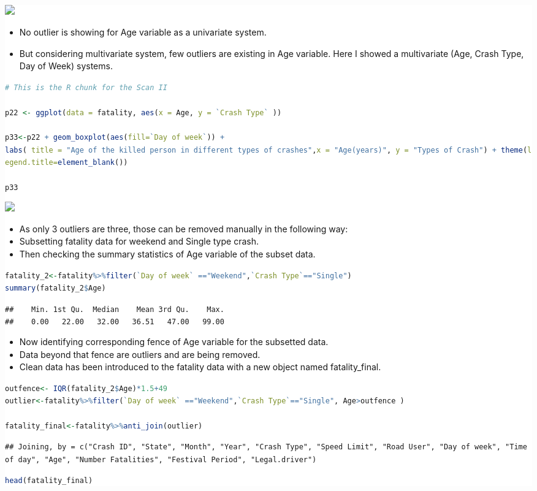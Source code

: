 ![](assign_2_revised_files/figure-html/unnamed-chunk-29-1.png)


* No outlier is showing for Age variable as a univariate system.
 
* But considering multivariate system, few outliers are existing in Age variable. Here I showed a multivariate (Age, Crash Type, Day of Week) systems.

 

```r
# This is the R chunk for the Scan II

p22 <- ggplot(data = fatality, aes(x = Age, y = `Crash Type` ))

p33<-p22 + geom_boxplot(aes(fill=`Day of week`)) +
labs( title = "Age of the killed person in different types of crashes",x = "Age(years)", y = "Types of Crash") + theme(legend.title=element_blank())

p33
```

![](assign_2_revised_files/figure-html/unnamed-chunk-30-1.png)



* As only 3 outliers are three, those can be removed manually in the following way: 
* Subsetting fatality data for weekend and Single type crash. 
* Then checking the summary statistics of Age variable of the subset data.


```r
fatality_2<-fatality%>%filter(`Day of week` =="Weekend",`Crash Type`=="Single")
summary(fatality_2$Age)
```

```
##    Min. 1st Qu.  Median    Mean 3rd Qu.    Max. 
##    0.00   22.00   32.00   36.51   47.00   99.00
```
* Now identifying corresponding fence of Age variable for the subsetted data. 
* Data beyond that fence are outliers and are being removed.
* Clean data has been introduced to the fatality data with a new object named fatality_final.


```r
outfence<- IQR(fatality_2$Age)*1.5+49
outlier<-fatality%>%filter(`Day of week` =="Weekend",`Crash Type`=="Single", Age>outfence )

fatality_final<-fatality%>%anti_join(outlier)
```

```
## Joining, by = c("Crash ID", "State", "Month", "Year", "Crash Type", "Speed Limit", "Road User", "Day of week", "Time of day", "Age", "Number Fatalities", "Festival Period", "Legal.driver")
```

```r
head(fatality_final)
```
